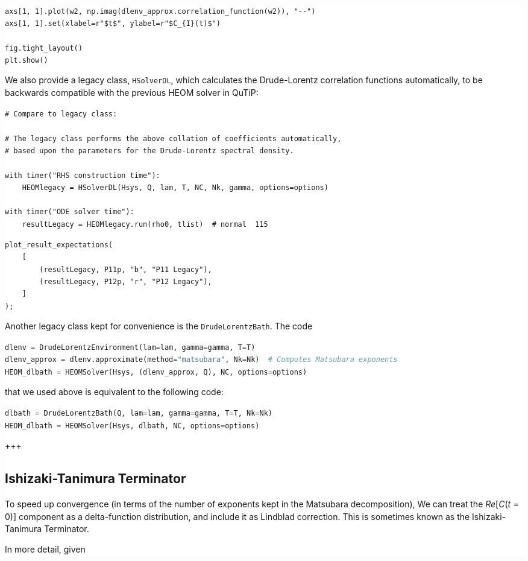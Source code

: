 ```{code-cell} ipython3
axs[1, 1].plot(w2, np.imag(dlenv_approx.correlation_function(w2)), "--")
axs[1, 1].set(xlabel=r"$t$", ylabel=r"$C_{I}(t)$")

fig.tight_layout()
plt.show()
```

We also provide a legacy class, `HSolverDL`, which calculates the
Drude-Lorentz correlation functions automatically, to be backwards
compatible with the previous HEOM solver in QuTiP:

```{code-cell} ipython3
# Compare to legacy class:

# The legacy class performs the above collation of coefficients automatically,
# based upon the parameters for the Drude-Lorentz spectral density.

with timer("RHS construction time"):
    HEOMlegacy = HSolverDL(Hsys, Q, lam, T, NC, Nk, gamma, options=options)

with timer("ODE solver time"):
    resultLegacy = HEOMlegacy.run(rho0, tlist)  # normal  115
```

```{code-cell} ipython3
plot_result_expectations(
    [
        (resultLegacy, P11p, "b", "P11 Legacy"),
        (resultLegacy, P12p, "r", "P12 Legacy"),
    ]
);
```

Another legacy class kept for convenience is the `DrudeLorentzBath`. The code
```python
dlenv = DrudeLorentzEnvironment(lam=lam, gamma=gamma, T=T)
dlenv_approx = dlenv.approximate(method="matsubara", Nk=Nk)  # Computes Matsubara exponents
HEOM_dlbath = HEOMSolver(Hsys, (dlenv_approx, Q), NC, options=options)
```
that we used above is equivalent to the following code:
```python
dlbath = DrudeLorentzBath(Q, lam=lam, gamma=gamma, T=T, Nk=Nk)
HEOM_dlbath = HEOMSolver(Hsys, dlbath, NC, options=options)
```

+++

## Ishizaki-Tanimura Terminator

To speed up convergence (in terms of the number of exponents kept in the
Matsubara decomposition), We can treat the $Re[C(t=0)]$ component as a
delta-function distribution, and include it as Lindblad correction. This is
sometimes known as the Ishizaki-Tanimura Terminator.

In more detail, given
